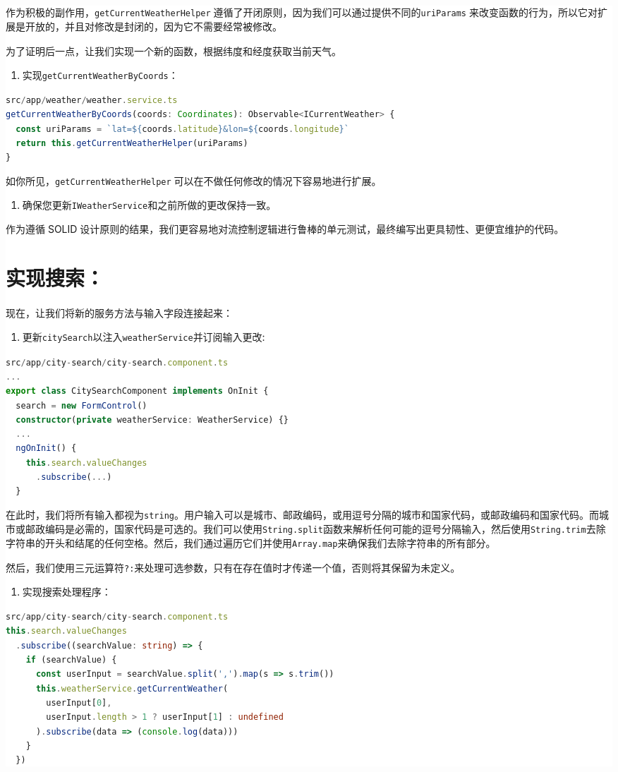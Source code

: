 作为积极的副作用，`getCurrentWeatherHelper` 遵循了开闭原则，因为我们可以通过提供不同的`uriParams` 来改变函数的行为，所以它对扩展是开放的，并且对修改是封闭的，因为它不需要经常被修改。

为了证明后一点，让我们实现一个新的函数，根据纬度和经度获取当前天气。

1.  实现`getCurrentWeatherByCoords`：

```ts
src/app/weather/weather.service.ts    
getCurrentWeatherByCoords(coords: Coordinates): Observable<ICurrentWeather> {
  const uriParams = `lat=${coords.latitude}&lon=${coords.longitude}`
  return this.getCurrentWeatherHelper(uriParams)
}
```

如你所见，`getCurrentWeatherHelper` 可以在不做任何修改的情况下容易地进行扩展。

1.  确保您更新`IWeatherService`和之前所做的更改保持一致。

作为遵循 SOLID 设计原则的结果，我们更容易地对流控制逻辑进行鲁棒的单元测试，最终编写出更具韧性、更便宜维护的代码。

# 实现搜索：

现在，让我们将新的服务方法与输入字段连接起来：

1.  更新`citySearch`以注入`weatherService`并订阅输入更改:

```ts
src/app/city-search/city-search.component.ts
...
export class CitySearchComponent implements OnInit {
  search = new FormControl()  
  constructor(private weatherService: WeatherService) {}
  ...
  ngOnInit() {
    this.search.valueChanges
      .subscribe(...)
  } 
```

在此时，我们将所有输入都视为`string`。用户输入可以是城市、邮政编码，或用逗号分隔的城市和国家代码，或邮政编码和国家代码。而城市或邮政编码是必需的，国家代码是可选的。我们可以使用`String.split`函数来解析任何可能的逗号分隔输入，然后使用`String.trim`去除字符串的开头和结尾的任何空格。然后，我们通过遍历它们并使用`Array.map`来确保我们去除字符串的所有部分。

然后，我们使用三元运算符`?:`来处理可选参数，只有在存在值时才传递一个值，否则将其保留为未定义。

1.  实现搜索处理程序：

```ts
src/app/city-search/city-search.component.ts
this.search.valueChanges
  .subscribe((searchValue: string) => {
    if (searchValue) {
      const userInput = searchValue.split(',').map(s => s.trim())
      this.weatherService.getCurrentWeather(
        userInput[0],
        userInput.length > 1 ? userInput[1] : undefined
      ).subscribe(data => (console.log(data)))
    }
  })
```
